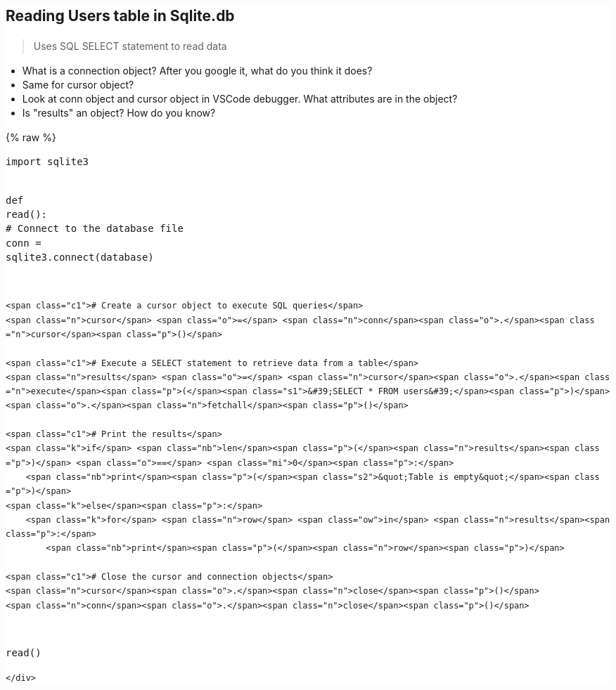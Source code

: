 <div class="cell border-box-sizing text_cell rendered"><div class="inner_cell">
<div class="text_cell_render border-box-sizing rendered_html">
<h2 id="Reading-Users-table-in-Sqlite.db">Reading Users table in Sqlite.db<a class="anchor-link" href="#Reading-Users-table-in-Sqlite.db"> </a></h2><blockquote><p>Uses SQL SELECT statement to read data</p>
</blockquote>
<ul>
<li>What is a connection object?  After you google it, what do you think it does?</li>
<li>Same for cursor object?</li>
<li>Look at conn object and cursor object in VSCode debugger.  What attributes are in the object?</li>
<li>Is "results" an object?  How do you know?</li>
</ul>

</div>
</div>
</div>
    {% raw %}
    
<div class="cell border-box-sizing code_cell rendered">
<div class="input">

<div class="inner_cell">
    <div class="input_area">
<div class=" highlight hl-ipython3"><pre><span></span><span class="kn">import</span> <span class="nn">sqlite3</span>

<span class="k">def</span> <span class="nf">read</span><span class="p">():</span>
    <span class="c1"># Connect to the database file</span>
    <span class="n">conn</span> <span class="o">=</span> <span class="n">sqlite3</span><span class="o">.</span><span class="n">connect</span><span class="p">(</span><span class="n">database</span><span class="p">)</span>

    <span class="c1"># Create a cursor object to execute SQL queries</span>
    <span class="n">cursor</span> <span class="o">=</span> <span class="n">conn</span><span class="o">.</span><span class="n">cursor</span><span class="p">()</span>
    
    <span class="c1"># Execute a SELECT statement to retrieve data from a table</span>
    <span class="n">results</span> <span class="o">=</span> <span class="n">cursor</span><span class="o">.</span><span class="n">execute</span><span class="p">(</span><span class="s1">&#39;SELECT * FROM users&#39;</span><span class="p">)</span><span class="o">.</span><span class="n">fetchall</span><span class="p">()</span>

    <span class="c1"># Print the results</span>
    <span class="k">if</span> <span class="nb">len</span><span class="p">(</span><span class="n">results</span><span class="p">)</span> <span class="o">==</span> <span class="mi">0</span><span class="p">:</span>
        <span class="nb">print</span><span class="p">(</span><span class="s2">&quot;Table is empty&quot;</span><span class="p">)</span>
    <span class="k">else</span><span class="p">:</span>
        <span class="k">for</span> <span class="n">row</span> <span class="ow">in</span> <span class="n">results</span><span class="p">:</span>
            <span class="nb">print</span><span class="p">(</span><span class="n">row</span><span class="p">)</span>

    <span class="c1"># Close the cursor and connection objects</span>
    <span class="n">cursor</span><span class="o">.</span><span class="n">close</span><span class="p">()</span>
    <span class="n">conn</span><span class="o">.</span><span class="n">close</span><span class="p">()</span>
    
<span class="n">read</span><span class="p">()</span>
</pre></div>

    </div>
</div>
</div>

